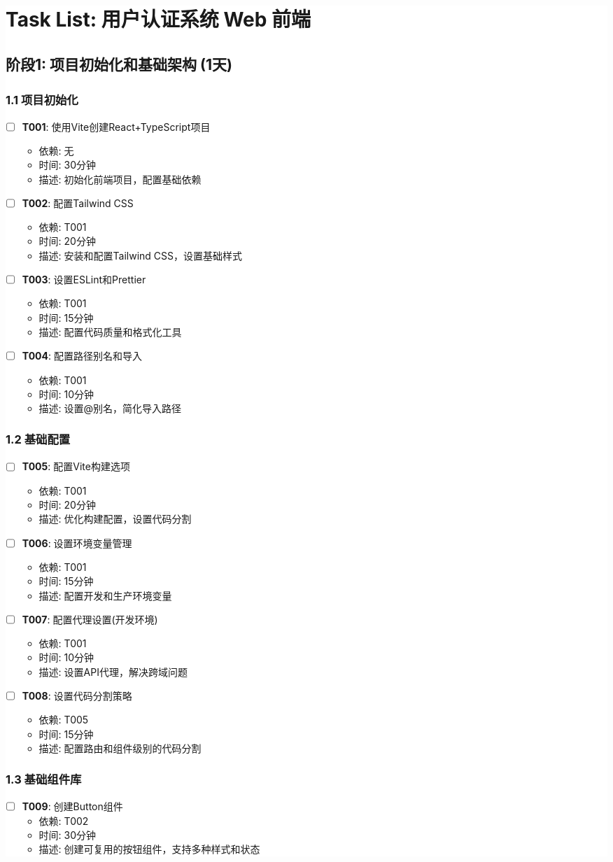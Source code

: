 # Task List: 用户认证系统 Web 前端

## 阶段1: 项目初始化和基础架构 (1天)

### 1.1 项目初始化
- [ ] **T001**: 使用Vite创建React+TypeScript项目
  - 依赖: 无
  - 时间: 30分钟
  - 描述: 初始化前端项目，配置基础依赖

- [ ] **T002**: 配置Tailwind CSS
  - 依赖: T001
  - 时间: 20分钟
  - 描述: 安装和配置Tailwind CSS，设置基础样式

- [ ] **T003**: 设置ESLint和Prettier
  - 依赖: T001
  - 时间: 15分钟
  - 描述: 配置代码质量和格式化工具

- [ ] **T004**: 配置路径别名和导入
  - 依赖: T001
  - 时间: 10分钟
  - 描述: 设置@别名，简化导入路径

### 1.2 基础配置
- [ ] **T005**: 配置Vite构建选项
  - 依赖: T001
  - 时间: 20分钟
  - 描述: 优化构建配置，设置代码分割

- [ ] **T006**: 设置环境变量管理
  - 依赖: T001
  - 时间: 15分钟
  - 描述: 配置开发和生产环境变量

- [ ] **T007**: 配置代理设置(开发环境)
  - 依赖: T001
  - 时间: 10分钟
  - 描述: 设置API代理，解决跨域问题

- [ ] **T008**: 设置代码分割策略
  - 依赖: T005
  - 时间: 15分钟
  - 描述: 配置路由和组件级别的代码分割

### 1.3 基础组件库
- [ ] **T009**: 创建Button组件
  - 依赖: T002
  - 时间: 30分钟
  - 描述: 创建可复用的按钮组件，支持多种样式和状态
